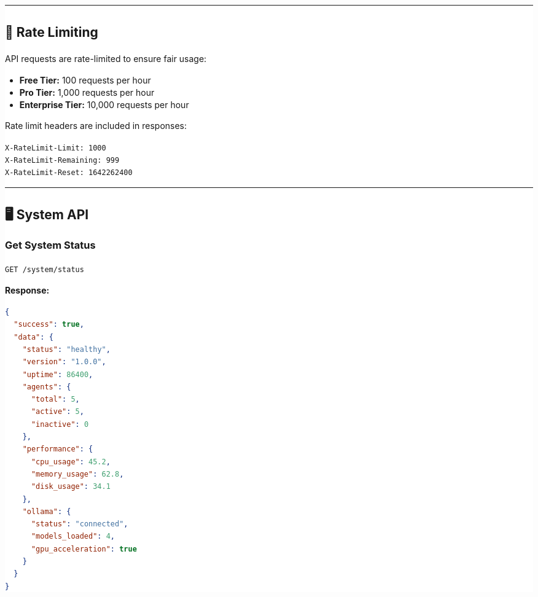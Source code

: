 
---

## 🚦 **Rate Limiting**

API requests are rate-limited to ensure fair usage:

- **Free Tier:** 100 requests per hour
- **Pro Tier:** 1,000 requests per hour  
- **Enterprise Tier:** 10,000 requests per hour

Rate limit headers are included in responses:

```http
X-RateLimit-Limit: 1000
X-RateLimit-Remaining: 999
X-RateLimit-Reset: 1642262400
```

---

## 🖥️ **System API**

### **Get System Status**

```http
GET /system/status
```

**Response:**
```json
{
  "success": true,
  "data": {
    "status": "healthy",
    "version": "1.0.0",
    "uptime": 86400,
    "agents": {
      "total": 5,
      "active": 5,
      "inactive": 0
    },
    "performance": {
      "cpu_usage": 45.2,
      "memory_usage": 62.8,
      "disk_usage": 34.1
    },
    "ollama": {
      "status": "connected",
      "models_loaded": 4,
      "gpu_acceleration": true
    }
  }
}
```
